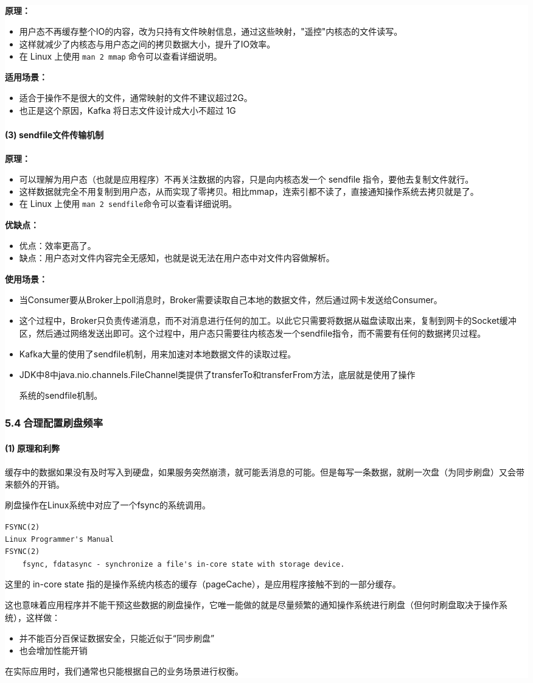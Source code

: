 **原理：**

* 用户态不再缓存整个IO的内容，改为只持有文件映射信息，通过这些映射，"遥控"内核态的文件读写。
* 这样就减少了内核态与用户态之间的拷贝数据大小，提升了IO效率。
* 在 Linux 上使用 `man 2 mmap` 命令可以查看详细说明。

**适用场景：**

* 适合于操作不是很大的文件，通常映射的文件不建议超过2G。
* 也正是这个原因，Kafka 将日志文件设计成大小不超过 1G

#### (3) sendfile文件传输机制

**原理：**

* 可以理解为用户态（也就是应用程序）不再关注数据的内容，只是向内核态发一个 sendfile 指令，要他去复制文件就行。
* 这样数据就完全不用复制到用户态，从而实现了零拷贝。相比mmap，连索引都不读了，直接通知操作系统去拷贝就是了。
* 在 Linux 上使用 `man 2 sendfile`命令可以查看详细说明。

**优缺点：**

* 优点：效率更高了。
* 缺点：用户态对文件内容完全无感知，也就是说无法在用户态中对文件内容做解析。

**使用场景：**

* 当Consumer要从Broker上poll消息时，Broker需要读取自己本地的数据文件，然后通过网卡发送给Consumer。

* 这个过程中，Broker只负责传递消息，而不对消息进行任何的加工。以此它只需要将数据从磁盘读取出来，复制到网卡的Socket缓冲区，然后通过网络发送出即可。这个过程中，用户态只需要往内核态发一个sendfile指令，而不需要有任何的数据拷贝过程。

* Kafka大量的使用了sendfile机制，用来加速对本地数据文件的读取过程。

* JDK中8中java.nio.channels.FileChannel类提供了transferTo和transferFrom⽅法，底层就是使⽤了操作

  系统的sendfile机制。

### 5.4 合理配置刷盘频率

#### (1) 原理和利弊

缓存中的数据如果没有及时写入到硬盘，如果服务突然崩溃，就可能丢消息的可能。但是每写一条数据，就刷一次盘（为同步刷盘）又会带来额外的开销。

刷盘操作在Linux系统中对应了一个fsync的系统调用。

```text
FSYNC(2) 
Linux Programmer's Manual 
FSYNC(2)
    fsync, fdatasync - synchronize a file's in-core state with storage device.
```

这里的 in-core state 指的是操作系统内核态的缓存（pageCache），是应用程序接触不到的一部分缓存。

这也意味着应用程序并不能干预这些数据的刷盘操作，它唯一能做的就是尽量频繁的通知操作系统进行刷盘（但何时刷盘取决于操作系统），这样做：

* 并不能百分百保证数据安全，只能近似于“同步刷盘”
* 也会增加性能开销

在实际应用时，我们通常也只能根据自己的业务场景进行权衡。
